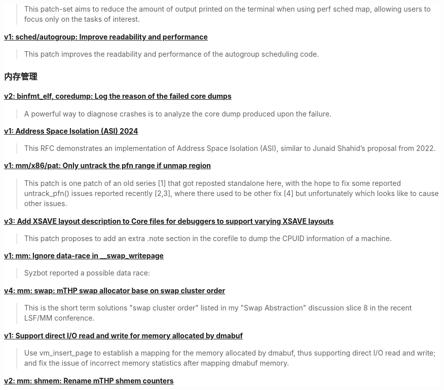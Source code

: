 > This patch-set aims to reduce the amount of output printed on the terminal
> when using perf sched map, allowing users to focus only on the tasks of
> interest.

**[v1: sched/autogroup: Improve readability and performance](http://lore.kernel.org/lkml/CANtevs+a-ec45oz1tJd0m2Qc+dU4ASj9BcdUbyhsQ5Hm94dEKQ@mail.gmail.com/)**

>  This patch improves the readability and performance of the autogroup
> scheduling code.

### 内存管理

**[v2: binfmt_elf, coredump: Log the reason of the failed core dumps](http://lore.kernel.org/linux-mm/20240712215223.605363-1-romank@linux.microsoft.com/)**

> A powerful way to diagnose crashes is to analyze the core dump produced upon
> the failure.

**[v1: Address Space Isolation (ASI) 2024](http://lore.kernel.org/linux-mm/20240712-asi-rfc-24-v1-0-144b319a40d8@google.com/)**

> This RFC demonstrates an implementation of Address Space Isolation
> (ASI), similar to Junaid Shahid&#8217;s proposal from 2022.

**[v1: mm/x86/pat: Only untrack the pfn range if unmap region](http://lore.kernel.org/linux-mm/20240712144244.3090089-1-peterx@redhat.com/)**

> This patch is one patch of an old series [1] that got reposted standalone
> here, with the hope to fix some reported untrack_pfn() issues reported
> recently [2,3], where there used to be other fix [4] but unfortunately
> which looks like to cause other issues.

**[v3: Add XSAVE layout description to Core files for debuggers to support varying XSAVE layouts](http://lore.kernel.org/linux-mm/20240712094630.29757-1-vigbalas@amd.com/)**

> This patch proposes to add an extra .note section in the corefile to dump the CPUID information of a machine.

**[v1: mm: Ignore data-race in __swap_writepage](http://lore.kernel.org/linux-mm/20240711-bug13-v1-1-cea2b8ae8d76@gmail.com/)**

> Syzbot reported a possible data race:

**[v4: mm: swap: mTHP swap allocator base on swap cluster order](http://lore.kernel.org/linux-mm/20240711-swap-allocator-v4-0-0295a4d4c7aa@kernel.org/)**

> This is the short term solutions "swap cluster order" listed
> in my "Swap Abstraction" discussion slice 8 in the recent
> LSF/MM conference.

**[v1: Support direct I/O read and write for memory allocated by dmabuf](http://lore.kernel.org/linux-mm/20240710140948.25870-1-liulei.rjpt@vivo.com/)**

> Use vm_insert_page to establish a mapping for the memory allocated
> by dmabuf, thus supporting direct I/O read and write; and fix the
> issue of incorrect memory statistics after mapping dmabuf memory.

**[v2: mm: shmem: Rename mTHP shmem counters](http://lore.kernel.org/linux-mm/20240710095503.3193901-1-ryan.roberts@arm.com/)**
